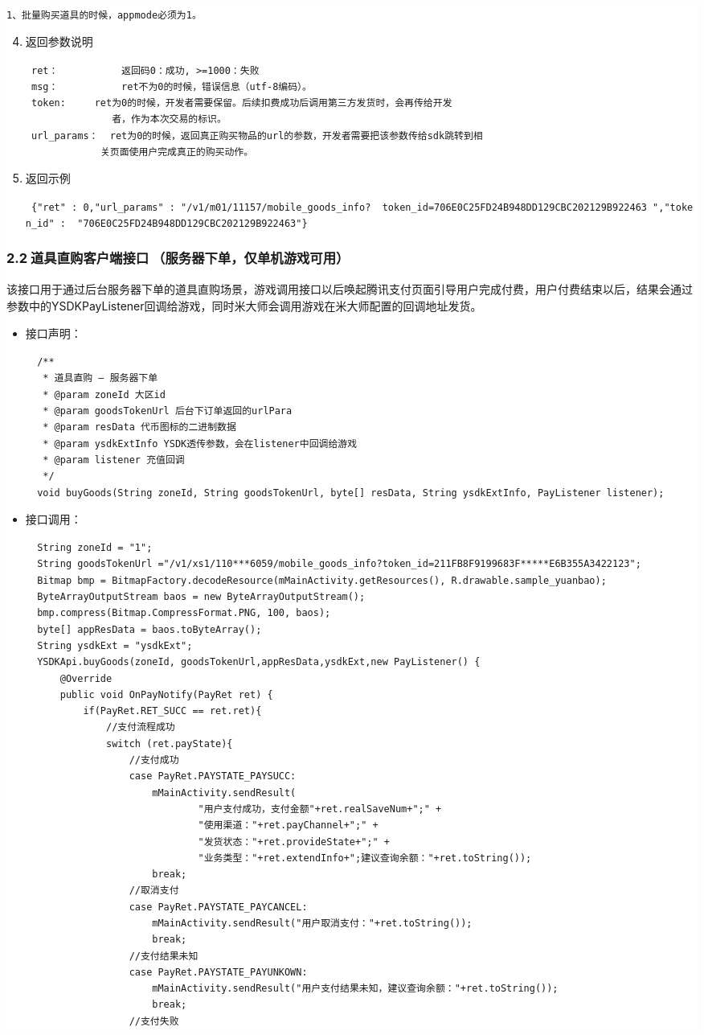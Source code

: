 	1、批量购买道具的时候，appmode必须为1。

4. 返回参数说明

		ret：	       返回码0：成功, >=1000：失败
		msg：	       ret不为0的时候，错误信息（utf-8编码）。
		token:     ret为0的时候，开发者需要保留。后续扣费成功后调用第三方发货时，会再传给开发
		              者，作为本次交易的标识。
		url_params：  ret为0的时候，返回真正购买物品的url的参数，开发者需要把该参数传给sdk跳转到相
		            关页面使用户完成真正的购买动作。

5. 返回示例

		{"ret" : 0,"url_params" : "/v1/m01/11157/mobile_goods_info?  token_id=706E0C25FD24B948DD129CBC202129B922463 ","token_id" :  "706E0C25FD24B948DD129CBC202129B922463"}
 

### 2.2 道具直购客户端接口 （服务器下单，仅单机游戏可用）

该接口用于通过后台服务器下单的道具直购场景，游戏调用接口以后唤起腾讯支付页面引导用户完成付费，用户付费结束以后，结果会通过参数中的YSDKPayListener回调给游戏，同时米大师会调用游戏在米大师配置的回调地址发货。

- 接口声明：

		/**
		 * 道具直购 — 服务器下单
		 * @param zoneId 大区id
		 * @param goodsTokenUrl 后台下订单返回的urlPara
		 * @param resData 代币图标的二进制数据
		 * @param ysdkExtInfo YSDK透传参数，会在listener中回调给游戏
		 * @param listener 充值回调
		 */
		void buyGoods(String zoneId, String goodsTokenUrl, byte[] resData, String ysdkExtInfo, PayListener listener);

- 接口调用：

		String zoneId = "1";
		String goodsTokenUrl ="/v1/xs1/110***6059/mobile_goods_info?token_id=211FB8F9199683F*****E6B355A3422123";
 		Bitmap bmp = BitmapFactory.decodeResource(mMainActivity.getResources(), R.drawable.sample_yuanbao);
		ByteArrayOutputStream baos = new ByteArrayOutputStream();
		bmp.compress(Bitmap.CompressFormat.PNG, 100, baos);
		byte[] appResData = baos.toByteArray();
		String ysdkExt = "ysdkExt";
		YSDKApi.buyGoods(zoneId, goodsTokenUrl,appResData,ysdkExt,new PayListener() {
            @Override
            public void OnPayNotify(PayRet ret) {
                if(PayRet.RET_SUCC == ret.ret){
                    //支付流程成功
                    switch (ret.payState){
                        //支付成功
                        case PayRet.PAYSTATE_PAYSUCC:
                            mMainActivity.sendResult(
                                    "用户支付成功，支付金额"+ret.realSaveNum+";" +
                                    "使用渠道："+ret.payChannel+";" +
                                    "发货状态："+ret.provideState+";" +
                                    "业务类型："+ret.extendInfo+";建议查询余额："+ret.toString());
                            break;
                        //取消支付
                        case PayRet.PAYSTATE_PAYCANCEL:
                            mMainActivity.sendResult("用户取消支付："+ret.toString());
                            break;
                        //支付结果未知
                        case PayRet.PAYSTATE_PAYUNKOWN:
                            mMainActivity.sendResult("用户支付结果未知，建议查询余额："+ret.toString());
                            break;
                        //支付失败